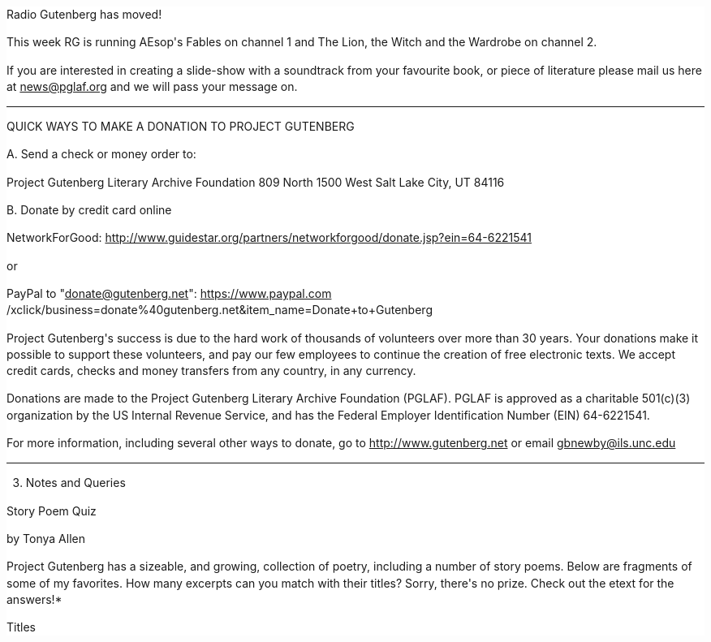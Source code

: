 Radio Gutenberg has moved!

This week RG is running AEsop's Fables on channel 1 and The Lion, the
Witch and the Wardrobe on channel 2.

If you are interested in creating a slide-show with a soundtrack
from your favourite book, or piece of literature please mail us here
at news@pglaf.org and we will pass your message on.


----------------------------------------------------------------------

QUICK WAYS TO MAKE A DONATION TO PROJECT GUTENBERG

A. Send a check or money order to:

Project Gutenberg Literary Archive Foundation
809 North 1500 West
Salt Lake City, UT 84116


B. Donate by credit card online

NetworkForGood:
http://www.guidestar.org/partners/networkforgood/donate.jsp?ein=64-6221541

or

PayPal to "donate@gutenberg.net":
https://www.paypal.com
/xclick/business=donate%40gutenberg.net&item_name=Donate+to+Gutenberg

Project Gutenberg's success is due to the hard work of thousands of
volunteers over more than 30 years.  Your donations make it possible
to support these volunteers, and pay our few employees to continue the
creation of free electronic texts.  We accept credit cards, checks and
money transfers from any country, in any currency.

Donations are made to the Project Gutenberg Literary Archive Foundation
(PGLAF).  PGLAF is approved as a charitable 501(c)(3) organization by
the US Internal Revenue Service, and has the Federal Employer Identification
Number (EIN) 64-6221541.

For more information, including several other ways to donate, go to
http://www.gutenberg.net  or email gbnewby@ils.unc.edu

----------------------------------------------------------------------

3) Notes and Queries

Story Poem Quiz

by Tonya Allen

Project Gutenberg has a sizeable, and growing, collection of
poetry, including a number of story poems. Below are fragments of some
of my favorites. How many excerpts can you match with their titles?
Sorry, there's no prize. Check out the etext for the answers!*

Titles
